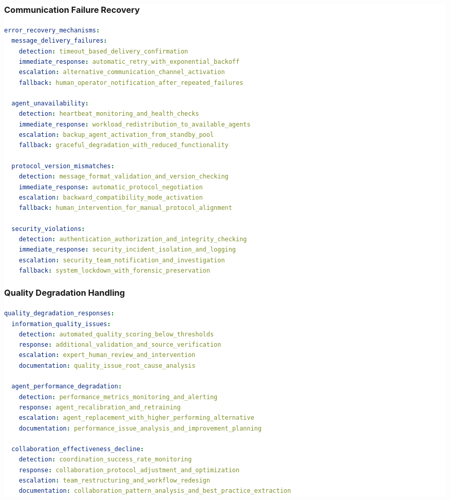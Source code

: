 ### Communication Failure Recovery

```yaml
error_recovery_mechanisms:
  message_delivery_failures:
    detection: timeout_based_delivery_confirmation
    immediate_response: automatic_retry_with_exponential_backoff
    escalation: alternative_communication_channel_activation
    fallback: human_operator_notification_after_repeated_failures
  
  agent_unavailability:
    detection: heartbeat_monitoring_and_health_checks
    immediate_response: workload_redistribution_to_available_agents
    escalation: backup_agent_activation_from_standby_pool
    fallback: graceful_degradation_with_reduced_functionality
  
  protocol_version_mismatches:
    detection: message_format_validation_and_version_checking
    immediate_response: automatic_protocol_negotiation
    escalation: backward_compatibility_mode_activation
    fallback: human_intervention_for_manual_protocol_alignment
  
  security_violations:
    detection: authentication_authorization_and_integrity_checking
    immediate_response: security_incident_isolation_and_logging
    escalation: security_team_notification_and_investigation
    fallback: system_lockdown_with_forensic_preservation
```

### Quality Degradation Handling

```yaml
quality_degradation_responses:
  information_quality_issues:
    detection: automated_quality_scoring_below_thresholds
    response: additional_validation_and_source_verification
    escalation: expert_human_review_and_intervention
    documentation: quality_issue_root_cause_analysis
  
  agent_performance_degradation:
    detection: performance_metrics_monitoring_and_alerting
    response: agent_recalibration_and_retraining
    escalation: agent_replacement_with_higher_performing_alternative
    documentation: performance_issue_analysis_and_improvement_planning
  
  collaboration_effectiveness_decline:
    detection: coordination_success_rate_monitoring
    response: collaboration_protocol_adjustment_and_optimization
    escalation: team_restructuring_and_workflow_redesign
    documentation: collaboration_pattern_analysis_and_best_practice_extraction
```

